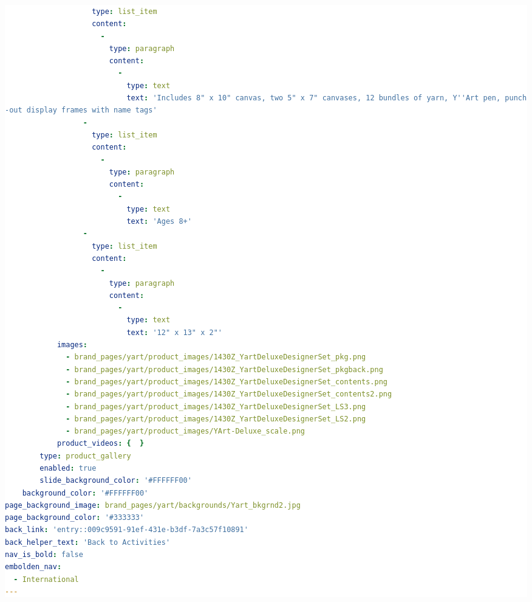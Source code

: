 ```yaml
                    type: list_item
                    content:
                      -
                        type: paragraph
                        content:
                          -
                            type: text
                            text: 'Includes 8" x 10" canvas, two 5" x 7" canvases, 12 bundles of yarn, Y''Art pen, punch-out display frames with name tags'
                  -
                    type: list_item
                    content:
                      -
                        type: paragraph
                        content:
                          -
                            type: text
                            text: 'Ages 8+'
                  -
                    type: list_item
                    content:
                      -
                        type: paragraph
                        content:
                          -
                            type: text
                            text: '12" x 13" x 2"'
            images:
              - brand_pages/yart/product_images/1430Z_YartDeluxeDesignerSet_pkg.png
              - brand_pages/yart/product_images/1430Z_YartDeluxeDesignerSet_pkgback.png
              - brand_pages/yart/product_images/1430Z_YartDeluxeDesignerSet_contents.png
              - brand_pages/yart/product_images/1430Z_YartDeluxeDesignerSet_contents2.png
              - brand_pages/yart/product_images/1430Z_YartDeluxeDesignerSet_LS3.png
              - brand_pages/yart/product_images/1430Z_YartDeluxeDesignerSet_LS2.png
              - brand_pages/yart/product_images/YArt-Deluxe_scale.png
            product_videos: {  }
        type: product_gallery
        enabled: true
        slide_background_color: '#FFFFFF00'
    background_color: '#FFFFFF00'
page_background_image: brand_pages/yart/backgrounds/Yart_bkgrnd2.jpg
page_background_color: '#333333'
back_link: 'entry::009c9591-91ef-431e-b3df-7a3c57f10891'
back_helper_text: 'Back to Activities'
nav_is_bold: false
embolden_nav:
  - International
---
```

